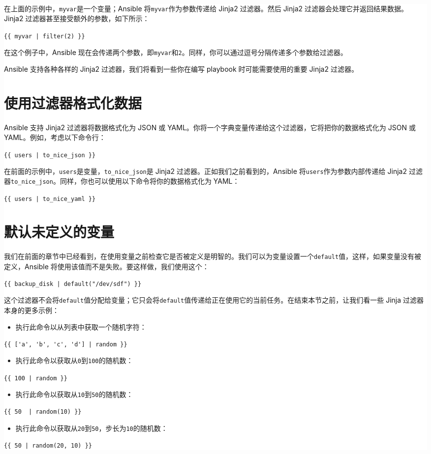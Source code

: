 在上面的示例中，`myvar`是一个变量；Ansible 将`myvar`作为参数传递给 Jinja2 过滤器。然后 Jinja2 过滤器会处理它并返回结果数据。Jinja2 过滤器甚至接受额外的参数，如下所示：

```
{{ myvar | filter(2) }}
```

在这个例子中，Ansible 现在会传递两个参数，即`myvar`和`2`。同样，你可以通过逗号分隔传递多个参数给过滤器。

Ansible 支持各种各样的 Jinja2 过滤器，我们将看到一些你在编写 playbook 时可能需要使用的重要 Jinja2 过滤器。

# 使用过滤器格式化数据

Ansible 支持 Jinja2 过滤器将数据格式化为 JSON 或 YAML。你将一个字典变量传递给这个过滤器，它将把你的数据格式化为 JSON 或 YAML。例如，考虑以下命令行：

```
{{ users | to_nice_json }}
```

在前面的示例中，`users`是变量，`to_nice_json`是 Jinja2 过滤器。正如我们之前看到的，Ansible 将`users`作为参数内部传递给 Jinja2 过滤器`to_nice_json`。同样，你也可以使用以下命令将你的数据格式化为 YAML：

```
{{ users | to_nice_yaml }}
```

# 默认未定义的变量

我们在前面的章节中已经看到，在使用变量之前检查它是否被定义是明智的。我们可以为变量设置一个`default`值，这样，如果变量没有被定义，Ansible 将使用该值而不是失败。要这样做，我们使用这个：

```
{{ backup_disk | default("/dev/sdf") }}
```

这个过滤器不会将`default`值分配给变量；它只会将`default`值传递给正在使用它的当前任务。在结束本节之前，让我们看一些 Jinja 过滤器本身的更多示例：

+   执行此命令以从列表中获取一个随机字符：

```
{{ ['a', 'b', 'c', 'd'] | random }} 
```

+   执行此命令以获取从`0`到`100`的随机数：

```
{{ 100 | random }}
```

+   执行此命令以获取从`10`到`50`的随机数：

```
{{ 50  | random(10) }}
```

+   执行此命令以获取从`20`到`50`，步长为`10`的随机数：

```
{{ 50 | random(20, 10) }}
```
